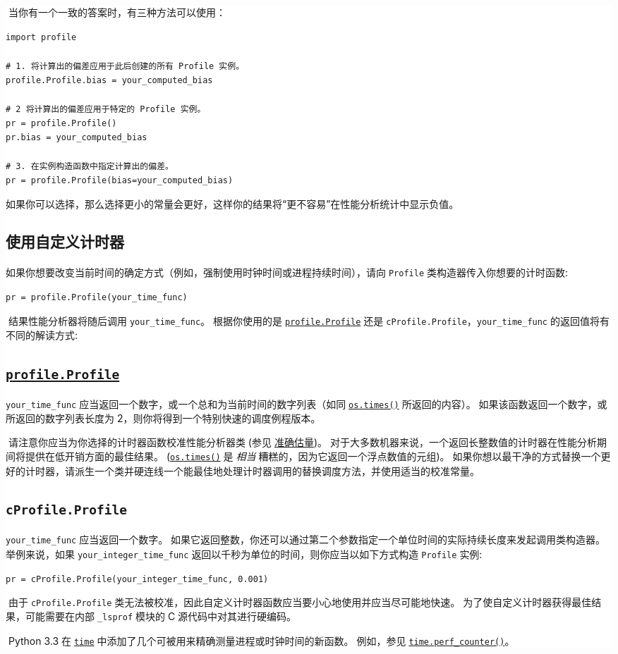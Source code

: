 ​	当你有一个一致的答案时，有三种方法可以使用：

```
import profile

# 1. 将计算出的偏差应用于此后创建的所有 Profile 实例。
profile.Profile.bias = your_computed_bias

# 2 将计算出的偏差应用于特定的 Profile 实例。
pr = profile.Profile()
pr.bias = your_computed_bias

# 3. 在实例构造函数中指定计算出的偏差。
pr = profile.Profile(bias=your_computed_bias)
```

​	如果你可以选择，那么选择更小的常量会更好，这样你的结果将“更不容易”在性能分析统计中显示负值。



## 使用自定义计时器

​	如果你想要改变当前时间的确定方式（例如，强制使用时钟时间或进程持续时间），请向 `Profile` 类构造器传入你想要的计时函数:

```
pr = profile.Profile(your_time_func)
```

​	结果性能分析器将随后调用 `your_time_func`。 根据你使用的是 [`profile.Profile`](https://docs.python.org/zh-cn/3.13/library/profile.html#profile.Profile) 还是 `cProfile.Profile`，`your_time_func` 的返回值将有不同的解读方式:

## [`profile.Profile`](https://docs.python.org/zh-cn/3.13/library/profile.html#profile.Profile)

`your_time_func` 应当返回一个数字，或一个总和为当前时间的数字列表（如同 [`os.times()`](https://docs.python.org/zh-cn/3.13/library/os.html#os.times) 所返回的内容）。 如果该函数返回一个数字，或所返回的数字列表长度为 2，则你将得到一个特别快速的调度例程版本。

​	请注意你应当为你选择的计时器函数校准性能分析器类 (参见 [准确估量](https://docs.python.org/zh-cn/3.13/library/profile.html#profile-calibration))。 对于大多数机器来说，一个返回长整数值的计时器在性能分析期间将提供在低开销方面的最佳结果。 ([`os.times()`](https://docs.python.org/zh-cn/3.13/library/os.html#os.times) 是 *相当* 糟糕的，因为它返回一个浮点数值的元组)。 如果你想以最干净的方式替换一个更好的计时器，请派生一个类并硬连线一个能最佳地处理计时器调用的替换调度方法，并使用适当的校准常量。

## `cProfile.Profile`

`your_time_func` 应当返回一个数字。 如果它返回整数，你还可以通过第二个参数指定一个单位时间的实际持续长度来发起调用类构造器。 举例来说，如果 `your_integer_time_func` 返回以千秒为单位的时间，则你应当以如下方式构造 `Profile` 实例:

```
pr = cProfile.Profile(your_integer_time_func, 0.001)
```

​	由于 `cProfile.Profile` 类无法被校准，因此自定义计时器函数应当要小心地使用并应当尽可能地快速。 为了使自定义计时器获得最佳结果，可能需要在内部 `_lsprof` 模块的 C 源代码中对其进行硬编码。

​	Python 3.3 在 [`time`](https://docs.python.org/zh-cn/3.13/library/time.html#module-time) 中添加了几个可被用来精确测量进程或时钟时间的新函数。 例如，参见 [`time.perf_counter()`](https://docs.python.org/zh-cn/3.13/library/time.html#time.perf_counter)。
